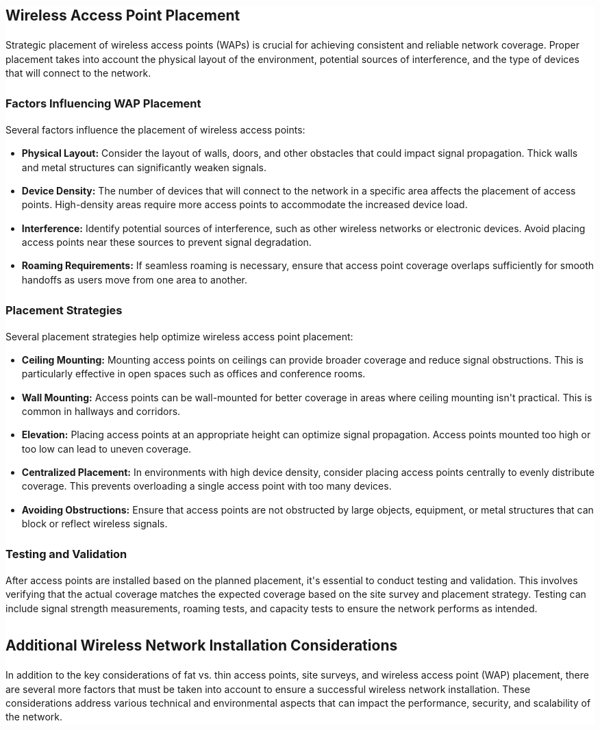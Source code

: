 ## Wireless Access Point Placement

Strategic placement of wireless access points (WAPs) is crucial for achieving consistent and reliable network coverage. Proper placement takes into account the physical layout of the environment, potential sources of interference, and the type of devices that will connect to the network.

### Factors Influencing WAP Placement

Several factors influence the placement of wireless access points:

- **Physical Layout:** Consider the layout of walls, doors, and other obstacles that could impact signal propagation. Thick walls and metal structures can significantly weaken signals.

- **Device Density:** The number of devices that will connect to the network in a specific area affects the placement of access points. High-density areas require more access points to accommodate the increased device load.

- **Interference:** Identify potential sources of interference, such as other wireless networks or electronic devices. Avoid placing access points near these sources to prevent signal degradation.

- **Roaming Requirements:** If seamless roaming is necessary, ensure that access point coverage overlaps sufficiently for smooth handoffs as users move from one area to another.

### Placement Strategies

Several placement strategies help optimize wireless access point placement:

- **Ceiling Mounting:** Mounting access points on ceilings can provide broader coverage and reduce signal obstructions. This is particularly effective in open spaces such as offices and conference rooms.

- **Wall Mounting:** Access points can be wall-mounted for better coverage in areas where ceiling mounting isn't practical. This is common in hallways and corridors.

- **Elevation:** Placing access points at an appropriate height can optimize signal propagation. Access points mounted too high or too low can lead to uneven coverage.

- **Centralized Placement:** In environments with high device density, consider placing access points centrally to evenly distribute coverage. This prevents overloading a single access point with too many devices.

- **Avoiding Obstructions:** Ensure that access points are not obstructed by large objects, equipment, or metal structures that can block or reflect wireless signals.

### Testing and Validation

After access points are installed based on the planned placement, it's essential to conduct testing and validation. This involves verifying that the actual coverage matches the expected coverage based on the site survey and placement strategy. Testing can include signal strength measurements, roaming tests, and capacity tests to ensure the network performs as intended.

## Additional Wireless Network Installation Considerations

In addition to the key considerations of fat vs. thin access points, site surveys, and wireless access point (WAP) placement, there are several more factors that must be taken into account to ensure a successful wireless network installation. These considerations address various technical and environmental aspects that can impact the performance, security, and scalability of the network.
